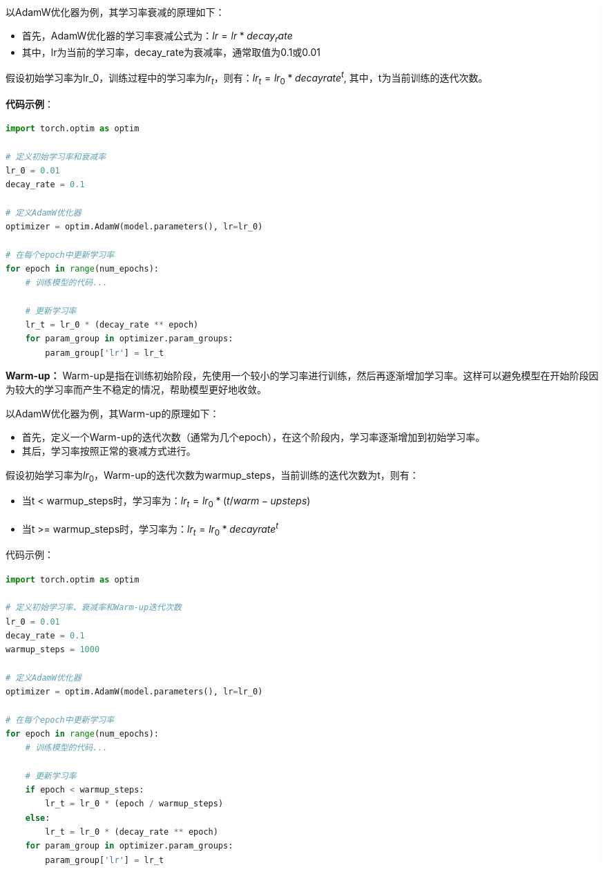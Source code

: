 以AdamW优化器为例，其学习率衰减的原理如下：
- 首先，AdamW优化器的学习率衰减公式为：$lr = lr * decay_rate$
- 其中，lr为当前的学习率，decay_rate为衰减率，通常取值为0.1或0.01


假设初始学习率为lr_0，训练过程中的学习率为$lr_t$，则有：$lr_t = lr_0 * decay rate^t$, 其中，t为当前训练的迭代次数。

**代码示例**：

```python
import torch.optim as optim

# 定义初始学习率和衰减率
lr_0 = 0.01
decay_rate = 0.1

# 定义AdamW优化器
optimizer = optim.AdamW(model.parameters(), lr=lr_0)

# 在每个epoch中更新学习率
for epoch in range(num_epochs):
    # 训练模型的代码...
    
    # 更新学习率
    lr_t = lr_0 * (decay_rate ** epoch)
    for param_group in optimizer.param_groups:
        param_group['lr'] = lr_t
```

**Warm-up：**
Warm-up是指在训练初始阶段，先使用一个较小的学习率进行训练，然后再逐渐增加学习率。这样可以避免模型在开始阶段因为较大的学习率而产生不稳定的情况，帮助模型更好地收敛。

以AdamW优化器为例，其Warm-up的原理如下：
- 首先，定义一个Warm-up的迭代次数（通常为几个epoch），在这个阶段内，学习率逐渐增加到初始学习率。
- 其后，学习率按照正常的衰减方式进行。


假设初始学习率为$lr_0$，Warm-up的迭代次数为warmup_steps，当前训练的迭代次数为t，则有：

- 当t < warmup_steps时，学习率为：$lr_t = lr_0 * (t / warm-upsteps)$

- 当t >= warmup_steps时，学习率为：$lr_t = lr_0 * decayrate^t$

  

代码示例：

```python
import torch.optim as optim

# 定义初始学习率、衰减率和Warm-up迭代次数
lr_0 = 0.01
decay_rate = 0.1
warmup_steps = 1000

# 定义AdamW优化器
optimizer = optim.AdamW(model.parameters(), lr=lr_0)

# 在每个epoch中更新学习率
for epoch in range(num_epochs):
    # 训练模型的代码...
    
    # 更新学习率
    if epoch < warmup_steps:
        lr_t = lr_0 * (epoch / warmup_steps)
    else:
        lr_t = lr_0 * (decay_rate ** epoch)
    for param_group in optimizer.param_groups:
        param_group['lr'] = lr_t
```
